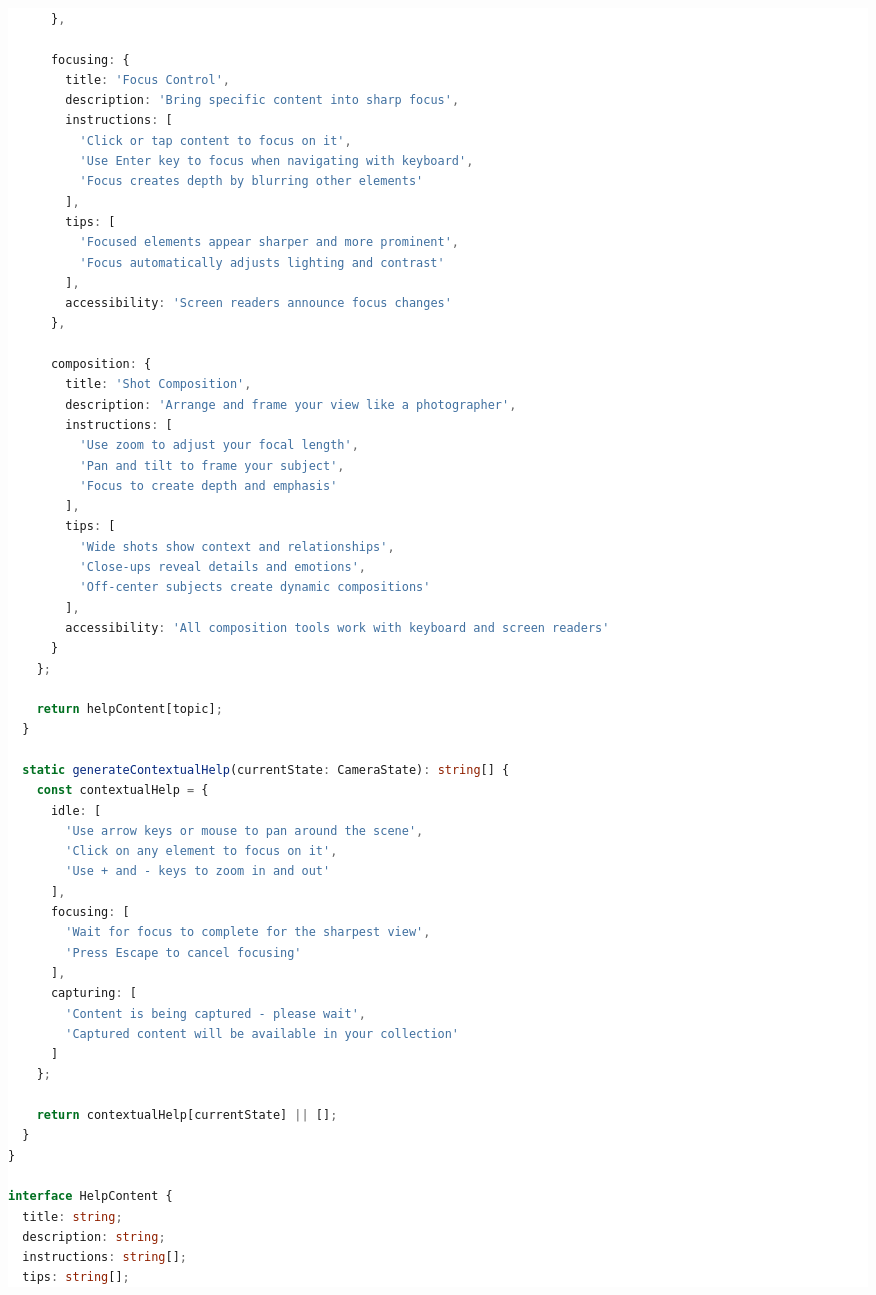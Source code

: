 ```typescript
      },

      focusing: {
        title: 'Focus Control',
        description: 'Bring specific content into sharp focus',
        instructions: [
          'Click or tap content to focus on it',
          'Use Enter key to focus when navigating with keyboard',
          'Focus creates depth by blurring other elements'
        ],
        tips: [
          'Focused elements appear sharper and more prominent',
          'Focus automatically adjusts lighting and contrast'
        ],
        accessibility: 'Screen readers announce focus changes'
      },

      composition: {
        title: 'Shot Composition',
        description: 'Arrange and frame your view like a photographer',
        instructions: [
          'Use zoom to adjust your focal length',
          'Pan and tilt to frame your subject',
          'Focus to create depth and emphasis'
        ],
        tips: [
          'Wide shots show context and relationships',
          'Close-ups reveal details and emotions',
          'Off-center subjects create dynamic compositions'
        ],
        accessibility: 'All composition tools work with keyboard and screen readers'
      }
    };

    return helpContent[topic];
  }

  static generateContextualHelp(currentState: CameraState): string[] {
    const contextualHelp = {
      idle: [
        'Use arrow keys or mouse to pan around the scene',
        'Click on any element to focus on it',
        'Use + and - keys to zoom in and out'
      ],
      focusing: [
        'Wait for focus to complete for the sharpest view',
        'Press Escape to cancel focusing'
      ],
      capturing: [
        'Content is being captured - please wait',
        'Captured content will be available in your collection'
      ]
    };

    return contextualHelp[currentState] || [];
  }
}

interface HelpContent {
  title: string;
  description: string;
  instructions: string[];
  tips: string[];
```